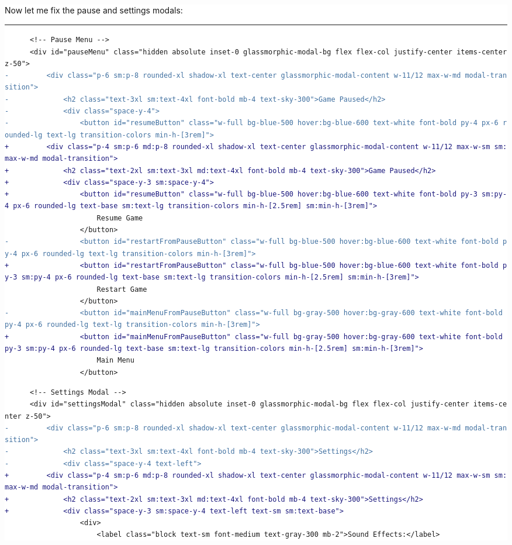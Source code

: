 Now let me fix the pause and settings modals:


---

```diff
      <!-- Pause Menu -->
      <div id="pauseMenu" class="hidden absolute inset-0 glassmorphic-modal-bg flex flex-col justify-center items-center z-50">
-         <div class="p-6 sm:p-8 rounded-xl shadow-xl text-center glassmorphic-modal-content w-11/12 max-w-md modal-transition">
-             <h2 class="text-3xl sm:text-4xl font-bold mb-4 text-sky-300">Game Paused</h2>
-             <div class="space-y-4">
-                 <button id="resumeButton" class="w-full bg-blue-500 hover:bg-blue-600 text-white font-bold py-4 px-6 rounded-lg text-lg transition-colors min-h-[3rem]">
+         <div class="p-4 sm:p-6 md:p-8 rounded-xl shadow-xl text-center glassmorphic-modal-content w-11/12 max-w-sm sm:max-w-md modal-transition">
+             <h2 class="text-2xl sm:text-3xl md:text-4xl font-bold mb-4 text-sky-300">Game Paused</h2>
+             <div class="space-y-3 sm:space-y-4">
+                 <button id="resumeButton" class="w-full bg-blue-500 hover:bg-blue-600 text-white font-bold py-3 sm:py-4 px-6 rounded-lg text-base sm:text-lg transition-colors min-h-[2.5rem] sm:min-h-[3rem]">
                      Resume Game
                  </button>
-                 <button id="restartFromPauseButton" class="w-full bg-blue-500 hover:bg-blue-600 text-white font-bold py-4 px-6 rounded-lg text-lg transition-colors min-h-[3rem]">
+                 <button id="restartFromPauseButton" class="w-full bg-blue-500 hover:bg-blue-600 text-white font-bold py-3 sm:py-4 px-6 rounded-lg text-base sm:text-lg transition-colors min-h-[2.5rem] sm:min-h-[3rem]">
                      Restart Game
                  </button>
-                 <button id="mainMenuFromPauseButton" class="w-full bg-gray-500 hover:bg-gray-600 text-white font-bold py-4 px-6 rounded-lg text-lg transition-colors min-h-[3rem]">
+                 <button id="mainMenuFromPauseButton" class="w-full bg-gray-500 hover:bg-gray-600 text-white font-bold py-3 sm:py-4 px-6 rounded-lg text-base sm:text-lg transition-colors min-h-[2.5rem] sm:min-h-[3rem]">
                      Main Menu
                  </button>
```

```diff
      <!-- Settings Modal -->
      <div id="settingsModal" class="hidden absolute inset-0 glassmorphic-modal-bg flex flex-col justify-center items-center z-50">
-         <div class="p-6 sm:p-8 rounded-xl shadow-xl text-center glassmorphic-modal-content w-11/12 max-w-md modal-transition">
-             <h2 class="text-3xl sm:text-4xl font-bold mb-4 text-sky-300">Settings</h2>
-             <div class="space-y-4 text-left">
+         <div class="p-4 sm:p-6 md:p-8 rounded-xl shadow-xl text-center glassmorphic-modal-content w-11/12 max-w-sm sm:max-w-md modal-transition">
+             <h2 class="text-2xl sm:text-3xl md:text-4xl font-bold mb-4 text-sky-300">Settings</h2>
+             <div class="space-y-3 sm:space-y-4 text-left text-sm sm:text-base">
                  <div>
                      <label class="block text-sm font-medium text-gray-300 mb-2">Sound Effects:</label>
```

